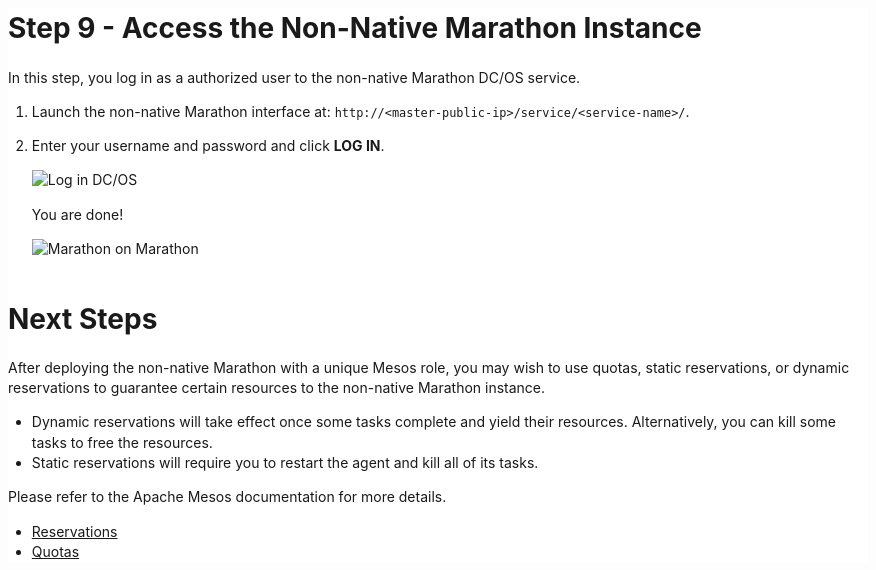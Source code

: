 # Step 9 - Access the Non-Native Marathon Instance
In this step, you log in as a authorized user to the non-native Marathon DC/OS service.

1.  Launch the non-native Marathon interface at: `http://<master-public-ip>/service/<service-name>/`.

1.  Enter your username and password and click **LOG IN**.

    ![Log in DC/OS](/mesosphere/dcos/1.10/img/gui-installer-login-ee.gif)

    You are done!

    ![Marathon on Marathon](/mesosphere/dcos/1.10/img/mom-marathon-gui.png)

# Next Steps

After deploying the non-native Marathon with a unique Mesos role, you may wish to use quotas, static reservations, or dynamic reservations to guarantee certain resources to the non-native Marathon instance.

-  Dynamic reservations will take effect once some tasks complete and yield their resources. Alternatively, you can kill some tasks to free the resources.
-  Static reservations will require you to restart the agent and kill all of its tasks.

Please refer to the Apache Mesos documentation for more details.

-  [Reservations](http://mesos.apache.org/documentation/latest/reservation/)
-  [Quotas](https://mesos.apache.org/documentation/latest/quota/)
